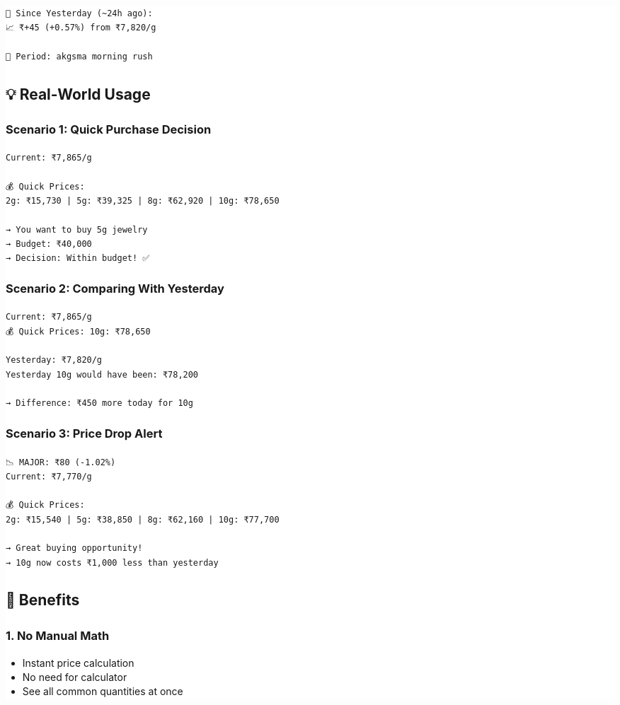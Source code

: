 ```
📅 Since Yesterday (~24h ago):
📈 ₹+45 (+0.57%) from ₹7,820/g

🎯 Period: akgsma morning rush
```

## 💡 Real-World Usage

### Scenario 1: Quick Purchase Decision
```
Current: ₹7,865/g

💰 Quick Prices:
2g: ₹15,730 | 5g: ₹39,325 | 8g: ₹62,920 | 10g: ₹78,650

→ You want to buy 5g jewelry
→ Budget: ₹40,000
→ Decision: Within budget! ✅
```

### Scenario 2: Comparing With Yesterday
```
Current: ₹7,865/g
💰 Quick Prices: 10g: ₹78,650

Yesterday: ₹7,820/g
Yesterday 10g would have been: ₹78,200

→ Difference: ₹450 more today for 10g
```

### Scenario 3: Price Drop Alert
```
📉 MAJOR: ₹80 (-1.02%)
Current: ₹7,770/g

💰 Quick Prices:
2g: ₹15,540 | 5g: ₹38,850 | 8g: ₹62,160 | 10g: ₹77,700

→ Great buying opportunity!
→ 10g now costs ₹1,000 less than yesterday
```

## 🎯 Benefits

### 1. **No Manual Math**
- Instant price calculation
- No need for calculator
- See all common quantities at once
